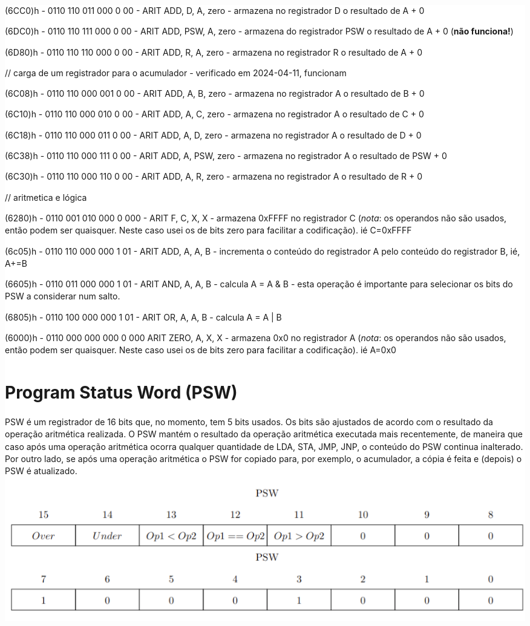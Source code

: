 (6CC0)h - 0110 110 011 000 0 00 - ARIT ADD, D, A, zero - armazena no registrador D o resultado de A + 0

(6DC0)h - 0110 110 111 000 0 00 - ARIT ADD, PSW, A, zero - armazena do registrador PSW o resultado de A + 0 (**não funciona!**)

(6D80)h - 0110 110 110 000 0 00 - ARIT ADD, R, A, zero - armazena no registrador R o resultado de A + 0

// carga de um registrador para o acumulador - verificado em 2024-04-11, funcionam

(6C08)h -  0110 110 000 001 0 00 - ARIT ADD, A, B, zero - armazena no registrador A o resultado de B + 0

(6C10)h - 0110 110 000 010 0 00 - ARIT ADD, A, C, zero - armazena no registrador A o resultado de C + 0

(6C18)h - 0110 110 000 011 0 00 - ARIT ADD, A, D, zero - armazena no registrador A o resultado de D + 0

(6C38)h -  0110 110 000 111 0 00 - ARIT ADD, A, PSW, zero - armazena no registrador A o resultado de PSW + 0

(6C30)h - 0110 110 000 110 0 00 - ARIT ADD, A, R, zero - armazena no registrador A o resultado de R + 0

// aritmetica e lógica

(6280)h - 0110 001 010 000 0 000 - ARIT F, C, X, X - armazena 0xFFFF no registrador C (*nota*: os operandos não são usados, então podem ser quaisquer. Neste caso usei os de bits zero para facilitar a codificação). ié C=0xFFFF

(6c05)h - 0110 110 000 000 1 01 - ARIT ADD, A, A, B - incrementa o conteúdo do registrador A pelo conteúdo do registrador B, ié, A+=B

(6605)h - 0110 011 000 000 1 01 - ARIT AND, A, A, B - calcula A = A & B - esta operação é importante para selecionar os bits do PSW a considerar num salto.

(6805)h - 0110 100 000 000 1 01 - ARIT OR, A, A, B - calcula A = A | B

(6000)h - 0110 000 000 000 0 000 ARIT ZERO, A, X, X - armazena 0x0 no registrador A (*nota*: os operandos não são usados, então podem ser quaisquer. Neste caso usei os de bits zero para facilitar a codificação). ié A=0x0

# Program Status Word (PSW)

PSW é um registrador de 16 bits que, no momento, tem 5 bits usados. Os bits são ajustados de acordo com o resultado da operação aritmética realizada. O PSW mantém o resultado da operação aritmética executada mais recentemente, de maneira que caso após uma operação aritmética ocorra qualquer quantidade de LDA, STA, JMP, JNP, o conteúdo do PSW continua inalterado. Por outro lado, se após uma operação aritmética o PSW for copiado para, por exemplo, o acumulador, a cópia é feita e (depois) o PSW é atualizado.

![](./Captura%20de%20tela%20de%202024-04-17%2020-32-27.png)
